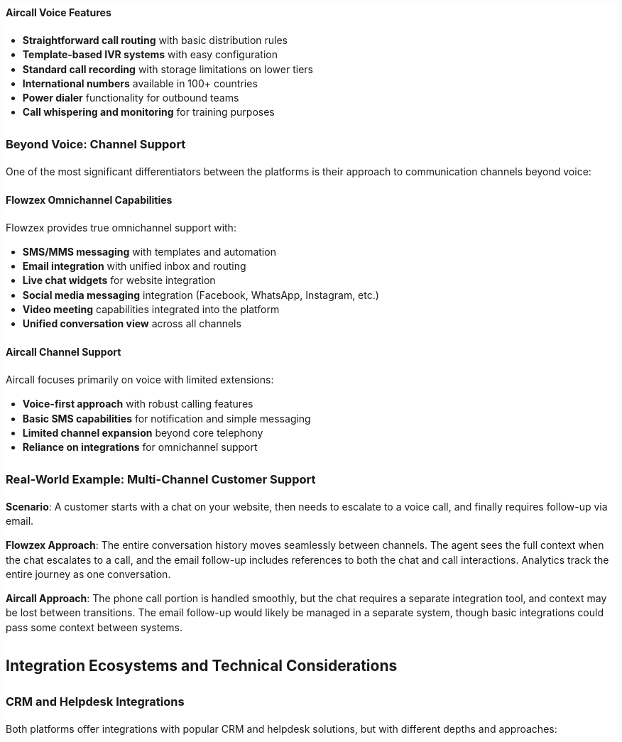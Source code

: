 #### Aircall Voice Features

- **Straightforward call routing** with basic distribution rules
- **Template-based IVR systems** with easy configuration
- **Standard call recording** with storage limitations on lower tiers
- **International numbers** available in 100+ countries
- **Power dialer** functionality for outbound teams
- **Call whispering and monitoring** for training purposes

### Beyond Voice: Channel Support

One of the most significant differentiators between the platforms is their approach to communication channels beyond voice:

#### Flowzex Omnichannel Capabilities

Flowzex provides true omnichannel support with:
- **SMS/MMS messaging** with templates and automation
- **Email integration** with unified inbox and routing
- **Live chat widgets** for website integration
- **Social media messaging** integration (Facebook, WhatsApp, Instagram, etc.)
- **Video meeting** capabilities integrated into the platform
- **Unified conversation view** across all channels

#### Aircall Channel Support

Aircall focuses primarily on voice with limited extensions:
- **Voice-first approach** with robust calling features
- **Basic SMS capabilities** for notification and simple messaging
- **Limited channel expansion** beyond core telephony
- **Reliance on integrations** for omnichannel support

### Real-World Example: Multi-Channel Customer Support

**Scenario**: A customer starts with a chat on your website, then needs to escalate to a voice call, and finally requires follow-up via email.

**Flowzex Approach**: 
The entire conversation history moves seamlessly between channels. The agent sees the full context when the chat escalates to a call, and the email follow-up includes references to both the chat and call interactions. Analytics track the entire journey as one conversation.

**Aircall Approach**: 
The phone call portion is handled smoothly, but the chat requires a separate integration tool, and context may be lost between transitions. The email follow-up would likely be managed in a separate system, though basic integrations could pass some context between systems.

## Integration Ecosystems and Technical Considerations

### CRM and Helpdesk Integrations

Both platforms offer integrations with popular CRM and helpdesk solutions, but with different depths and approaches:
